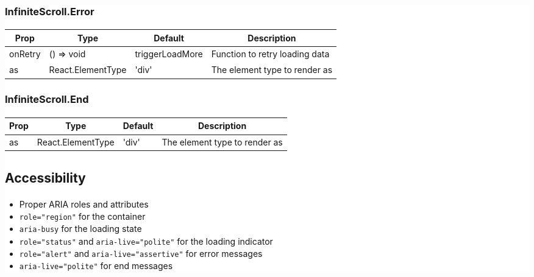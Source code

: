 ### InfiniteScroll.Error

| Prop | Type | Default | Description |
|------|------|---------|-------------|
| onRetry | () => void | triggerLoadMore | Function to retry loading data |
| as | React.ElementType | 'div' | The element type to render as |

### InfiniteScroll.End

| Prop | Type | Default | Description |
|------|------|---------|-------------|
| as | React.ElementType | 'div' | The element type to render as |

## Accessibility

- Proper ARIA roles and attributes
- `role="region"` for the container
- `aria-busy` for the loading state
- `role="status"` and `aria-live="polite"` for the loading indicator
- `role="alert"` and `aria-live="assertive"` for error messages
- `aria-live="polite"` for end messages
